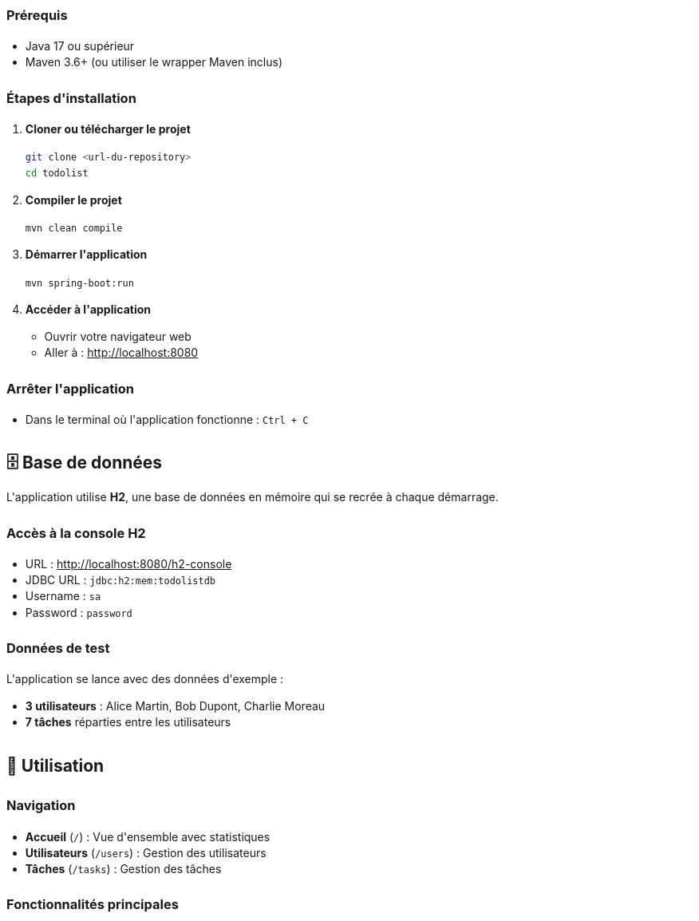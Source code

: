 ### Prérequis
- Java 17 ou supérieur
- Maven 3.6+ (ou utiliser le wrapper Maven inclus)

### Étapes d'installation

1. **Cloner ou télécharger le projet**
   ```bash
   git clone <url-du-repository>
   cd todolist
   ```

2. **Compiler le projet**
   ```bash
   mvn clean compile
   ```

3. **Démarrer l'application**
   ```bash
   mvn spring-boot:run
   ```

4. **Accéder à l'application**
   - Ouvrir votre navigateur web
   - Aller à : [http://localhost:8080](http://localhost:8080)

### Arrêter l'application
- Dans le terminal où l'application fonctionne : `Ctrl + C`

## 🗄️ Base de données

L'application utilise **H2**, une base de données en mémoire qui se recrée à chaque démarrage.

### Accès à la console H2
- URL : [http://localhost:8080/h2-console](http://localhost:8080/h2-console)
- JDBC URL : `jdbc:h2:mem:todolistdb`
- Username : `sa`
- Password : `password`

### Données de test
L'application se lance avec des données d'exemple :
- **3 utilisateurs** : Alice Martin, Bob Dupont, Charlie Moreau
- **7 tâches** réparties entre les utilisateurs

## 📱 Utilisation

### Navigation
- **Accueil** (`/`) : Vue d'ensemble avec statistiques
- **Utilisateurs** (`/users`) : Gestion des utilisateurs
- **Tâches** (`/tasks`) : Gestion des tâches

### Fonctionnalités principales
